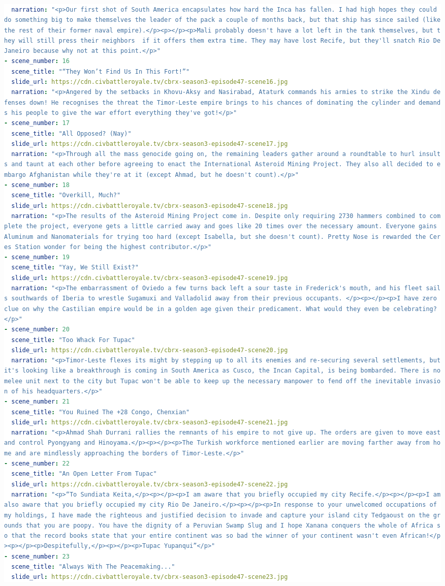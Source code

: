 ```yaml
  narration: "<p>Our first shot of South America encapsulates how hard the Inca has fallen. I had high hopes they could do something big to make themselves the leader of the pack a couple of months back, but that ship has since sailed (like the rest of their former naval empire).</p><p></p><p>Mali probably doesn't have a lot left in the tank themselves, but they will still press their neighbors  if it offers them extra time. They may have lost Recife, but they'll snatch Rio De Janeiro because why not at this point.</p>"
- scene_number: 16
  scene_title: "“They Won’t Find Us In This Fort!”"
  slide_url: https://cdn.civbattleroyale.tv/cbrx-season3-episode47-scene16.jpg
  narration: "<p>Angered by the setbacks in Khovu-Aksy and Nasirabad, Ataturk commands his armies to strike the Xindu defenses down! He recognises the threat the Timor-Leste empire brings to his chances of dominating the cylinder and demands his people to give the war effort everything they've got!</p>"
- scene_number: 17
  scene_title: "All Opposed? (Nay)"
  slide_url: https://cdn.civbattleroyale.tv/cbrx-season3-episode47-scene17.jpg
  narration: "<p>Through all the mass genocide going on, the remaining leaders gather around a roundtable to hurl insults and taunt at each other before agreeing to enact the International Asteroid Mining Project. They also all decided to embargo Afghanistan while they're at it (except Ahmad, but he doesn't count).</p>"
- scene_number: 18
  scene_title: "Overkill, Much?"
  slide_url: https://cdn.civbattleroyale.tv/cbrx-season3-episode47-scene18.jpg
  narration: "<p>The results of the Asteroid Mining Project come in. Despite only requiring 2730 hammers combined to complete the project, everyone gets a little carried away and goes like 20 times over the necessary amount. Everyone gains Aluminum and Nanomaterials for trying too hard (except Isabella, but she doesn't count). Pretty Nose is rewarded the Ceres Station wonder for being the highest contributor.</p>"
- scene_number: 19
  scene_title: "Yay, We Still Exist?"
  slide_url: https://cdn.civbattleroyale.tv/cbrx-season3-episode47-scene19.jpg
  narration: "<p>The embarrassment of Oviedo a few turns back left a sour taste in Frederick's mouth, and his fleet sails southwards of Iberia to wrestle Sugamuxi and Valladolid away from their previous occupants. </p><p></p><p>I have zero clue on why the Castilian empire would be in a golden age given their predicament. What would they even be celebrating?</p>"
- scene_number: 20
  scene_title: "Too Whack For Tupac"
  slide_url: https://cdn.civbattleroyale.tv/cbrx-season3-episode47-scene20.jpg
  narration: "<p>Timor-Leste flexes its might by stepping up to all its enemies and re-securing several settlements, but it's looking like a breakthrough is coming in South America as Cusco, the Incan Capital, is being bombarded. There is no melee unit next to the city but Tupac won't be able to keep up the necessary manpower to fend off the inevitable invasion of his headquarters.</p>"
- scene_number: 21
  scene_title: "You Ruined The +28 Congo, Chenxian"
  slide_url: https://cdn.civbattleroyale.tv/cbrx-season3-episode47-scene21.jpg
  narration: "<p>Ahmad Shah Durrani rallies the remnants of his empire to not give up. The orders are given to move east and control Pyongyang and Hinoyama.</p><p></p><p>The Turkish workforce mentioned earlier are moving farther away from home and are mindlessly approaching the borders of Timor-Leste.</p>"
- scene_number: 22
  scene_title: "An Open Letter From Tupac"
  slide_url: https://cdn.civbattleroyale.tv/cbrx-season3-episode47-scene22.jpg
  narration: "<p>“To Sundiata Keita,</p><p></p><p>I am aware that you briefly occupied my city Recife.</p><p></p><p>I am also aware that you briefly occupied my city Rio De Janeiro.</p><p></p><p>In response to your unwelcomed occupations of my holdings, I have made the righteous and justified decision to invade and capture your island city Tedgaoust on the grounds that you are poopy. You have the dignity of a Peruvian Swamp Slug and I hope Xanana conquers the whole of Africa so that the record books state that your entire continent was so bad the winner of your continent wasn't even African!</p><p></p><p>Despitefully,</p><p></p><p>Tupac Yupanqui”</p>"
- scene_number: 23
  scene_title: "Always With The Peacemaking..."
  slide_url: https://cdn.civbattleroyale.tv/cbrx-season3-episode47-scene23.jpg
```